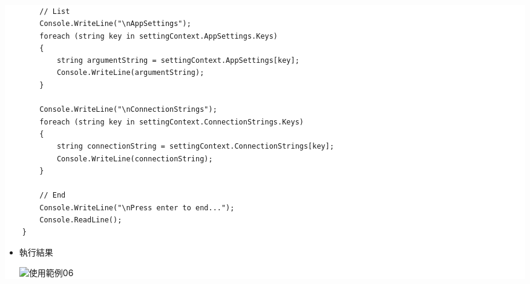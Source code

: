             // List
            Console.WriteLine("\nAppSettings");
            foreach (string key in settingContext.AppSettings.Keys)
            {
                string argumentString = settingContext.AppSettings[key];
                Console.WriteLine(argumentString);
            }     

            Console.WriteLine("\nConnectionStrings");
            foreach (string key in settingContext.ConnectionStrings.Keys)
            {
                string connectionString = settingContext.ConnectionStrings[key];
                Console.WriteLine(connectionString);
            }                                   

            // End
            Console.WriteLine("\nPress enter to end...");
            Console.ReadLine();
        }

- 執行結果
  
	![使用範例06](https://raw.github.com/Clark159/CLK/master/doc/CLK.Settings/Images/%E4%BD%BF%E7%94%A8%E7%AF%84%E4%BE%8B06.png)
